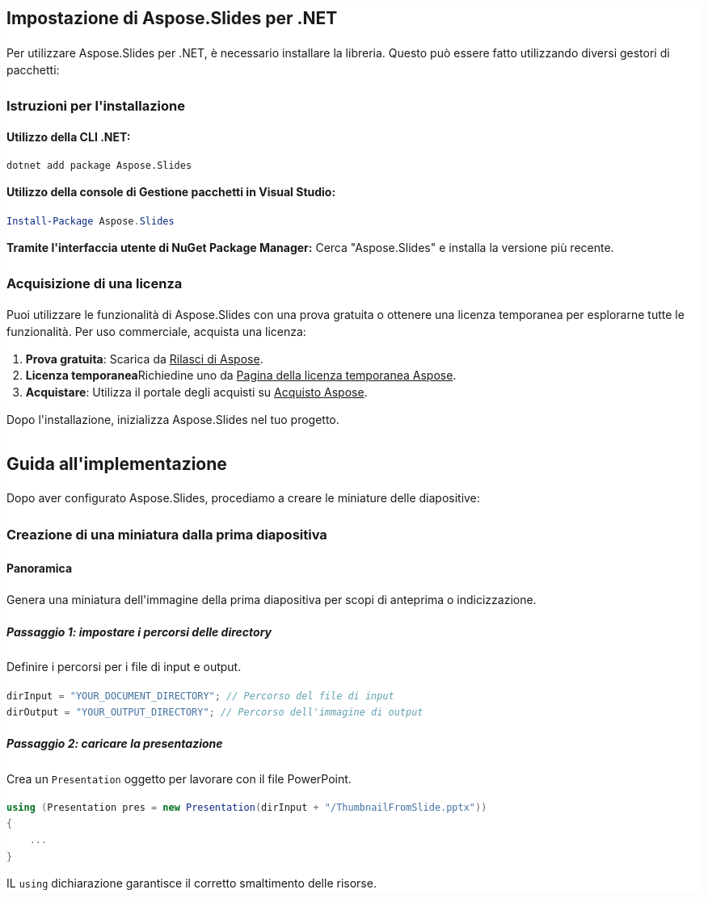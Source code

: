 ## Impostazione di Aspose.Slides per .NET

Per utilizzare Aspose.Slides per .NET, è necessario installare la libreria. Questo può essere fatto utilizzando diversi gestori di pacchetti:

### Istruzioni per l'installazione

**Utilizzo della CLI .NET:**
```bash
dotnet add package Aspose.Slides
```

**Utilizzo della console di Gestione pacchetti in Visual Studio:**
```powershell
Install-Package Aspose.Slides
```

**Tramite l'interfaccia utente di NuGet Package Manager:**
Cerca "Aspose.Slides" e installa la versione più recente.

### Acquisizione di una licenza
Puoi utilizzare le funzionalità di Aspose.Slides con una prova gratuita o ottenere una licenza temporanea per esplorarne tutte le funzionalità. Per uso commerciale, acquista una licenza:
1. **Prova gratuita**: Scarica da [Rilasci di Aspose](https://releases.aspose.com/slides/net/).
2. **Licenza temporanea**Richiedine uno da [Pagina della licenza temporanea Aspose](https://purchase.aspose.com/temporary-license/).
3. **Acquistare**: Utilizza il portale degli acquisti su [Acquisto Aspose](https://purchase.aspose.com/buy).

Dopo l'installazione, inizializza Aspose.Slides nel tuo progetto.

## Guida all'implementazione

Dopo aver configurato Aspose.Slides, procediamo a creare le miniature delle diapositive:

### Creazione di una miniatura dalla prima diapositiva

#### Panoramica
Genera una miniatura dell'immagine della prima diapositiva per scopi di anteprima o indicizzazione.

##### Passaggio 1: impostare i percorsi delle directory
Definire i percorsi per i file di input e output.
```csharp
dirInput = "YOUR_DOCUMENT_DIRECTORY"; // Percorso del file di input
dirOutput = "YOUR_OUTPUT_DIRECTORY"; // Percorso dell'immagine di output
```

##### Passaggio 2: caricare la presentazione
Crea un `Presentation` oggetto per lavorare con il file PowerPoint.
```csharp
using (Presentation pres = new Presentation(dirInput + "/ThumbnailFromSlide.pptx"))
{
    ...
}
```
IL `using` dichiarazione garantisce il corretto smaltimento delle risorse.

